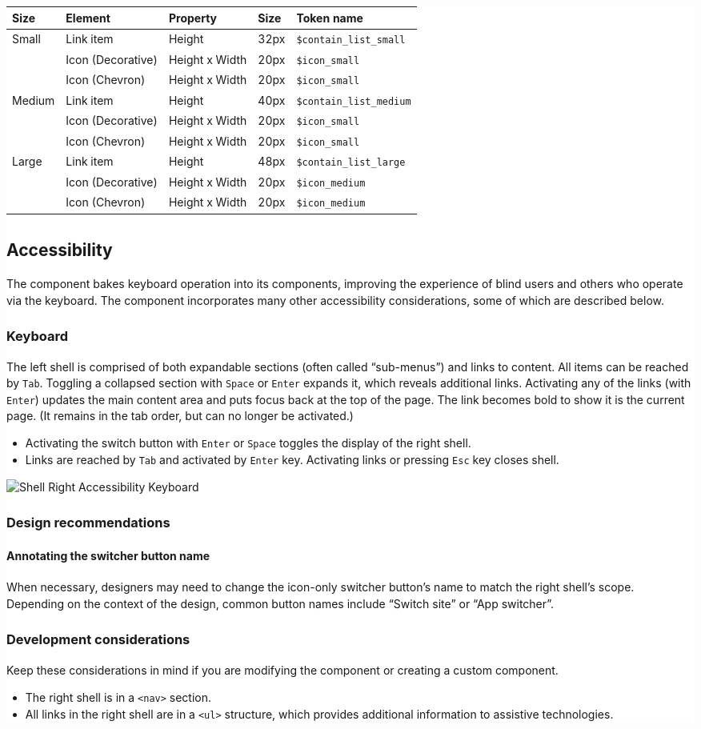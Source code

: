| Size    | Element               | Property       | Size      | Token name                |
| :------ | :-------------------- | :------------- | :-------- | :------------------------ |
| Small   | Link item             | Height         | 32px      | `$contain_list_small`     |
|         | Icon (Decorative)     | Height x Width | 20px      | `$icon_small`             |
|         | Icon (Chevron)        | Height x Width | 20px      | `$icon_small`             |
| Medium  | Link item             | Height         | 40px      | `$contain_list_medium`    |
|         | Icon (Decorative)     | Height x Width | 20px      | `$icon_small`             |
|         | Icon (Chevron)        | Height x Width | 20px      | `$icon_small`             |
| Large   | Link item             | Height         | 48px      | `$contain_list_large`     |
|         | Icon (Decorative)     | Height x Width | 20px      | `$icon_medium`            |
|         | Icon (Chevron)        | Height x Width | 20px      | `$icon_medium`            |

## Accessibility

The component bakes keyboard operation into its components, improving the experience of blind users and others who operate via the keyboard. The component incorporates many other accessibility considerations, some of which are described below.

### Keyboard

The left shell is comprised of both expandable sections (often called “sub-menus”) and links to content. All items can be reached by `Tab`. Toggling a collapsed section with `Space` or `Enter` expands it, which reveals additional links. Activating any of the links (with `Enter`) updates the main content area and puts focus back at the top of the page. The link becomes bold to show it is the current page. (It remains in the tab order, but can no longer be activated.)

- Activating the switch button with `Enter` or `Space` toggles the display of the right shell.
- Links are reached by `Tab` and activated by `Enter` key. Activating links or pressing `Esc` key closes shell.

<img src="../images/components/shell_right/shell_right_accessibility.png" alt="Shell Right Accessibility Keyboard"/>

### Design recommendations

#### Annotating the switcher button name

When necessary, designers may need to change the icon-only switcher button’s name to match the right shell’s scope. Depending on the context of the design, common button names include “Switch site” or “App switcher”.

### Development considerations

Keep these considerations in mind if you are modifying the component or creating a custom component.

- The right shell is in a `<nav>` section.
- All links in the right shell are in a `<ul>` structure, which provides additional information to assistive technologies.




